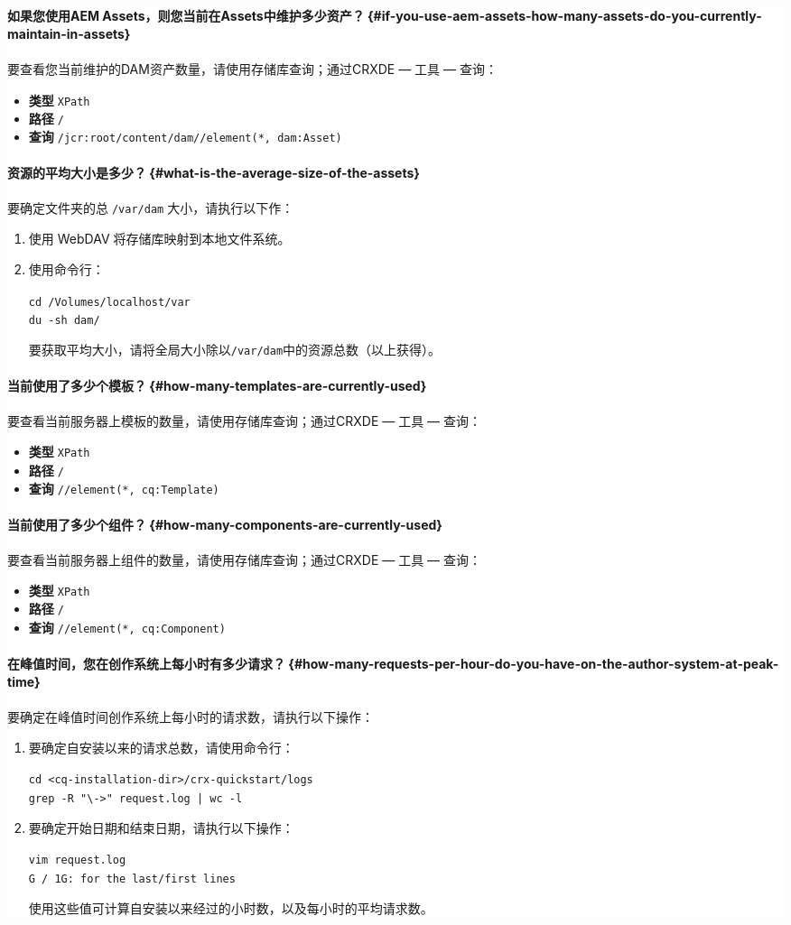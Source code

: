 #### 如果您使用AEM Assets，则您当前在Assets中维护多少资产？ {#if-you-use-aem-assets-how-many-assets-do-you-currently-maintain-in-assets}

要查看您当前维护的DAM资产数量，请使用存储库查询；通过CRXDE — 工具 — 查询：

* **类型** `XPath`
* **路径** `/`
* **查询** `/jcr:root/content/dam//element(*, dam:Asset)`

#### 资源的平均大小是多少？ {#what-is-the-average-size-of-the-assets}

要确定文件夹的总 `/var/dam` 大小，请执行以下作：

1. 使用 WebDAV 将存储库映射到本地文件系统。

1. 使用命令行：

   ```shell
   cd /Volumes/localhost/var
   du -sh dam/
   ```

   要获取平均大小，请将全局大小除以`/var/dam`中的资源总数（以上获得）。

#### 当前使用了多少个模板？ {#how-many-templates-are-currently-used}

要查看当前服务器上模板的数量，请使用存储库查询；通过CRXDE — 工具 — 查询：

* **类型** `XPath`
* **路径** `/`
* **查询** `//element(*, cq:Template)`

#### 当前使用了多少个组件？ {#how-many-components-are-currently-used}

要查看当前服务器上组件的数量，请使用存储库查询；通过CRXDE — 工具 — 查询：

* **类型** `XPath`
* **路径** `/`
* **查询** `//element(*, cq:Component)`

#### 在峰值时间，您在创作系统上每小时有多少请求？ {#how-many-requests-per-hour-do-you-have-on-the-author-system-at-peak-time}

要确定在峰值时间创作系统上每小时的请求数，请执行以下操作：

1. 要确定自安装以来的请求总数，请使用命令行：

   ```shell
   cd <cq-installation-dir>/crx-quickstart/logs
   grep -R "\->" request.log | wc -l
   ```

1. 要确定开始日期和结束日期，请执行以下操作：

   ```shell
   vim request.log
   G / 1G: for the last/first lines
   ```

   使用这些值可计算自安装以来经过的小时数，以及每小时的平均请求数。
